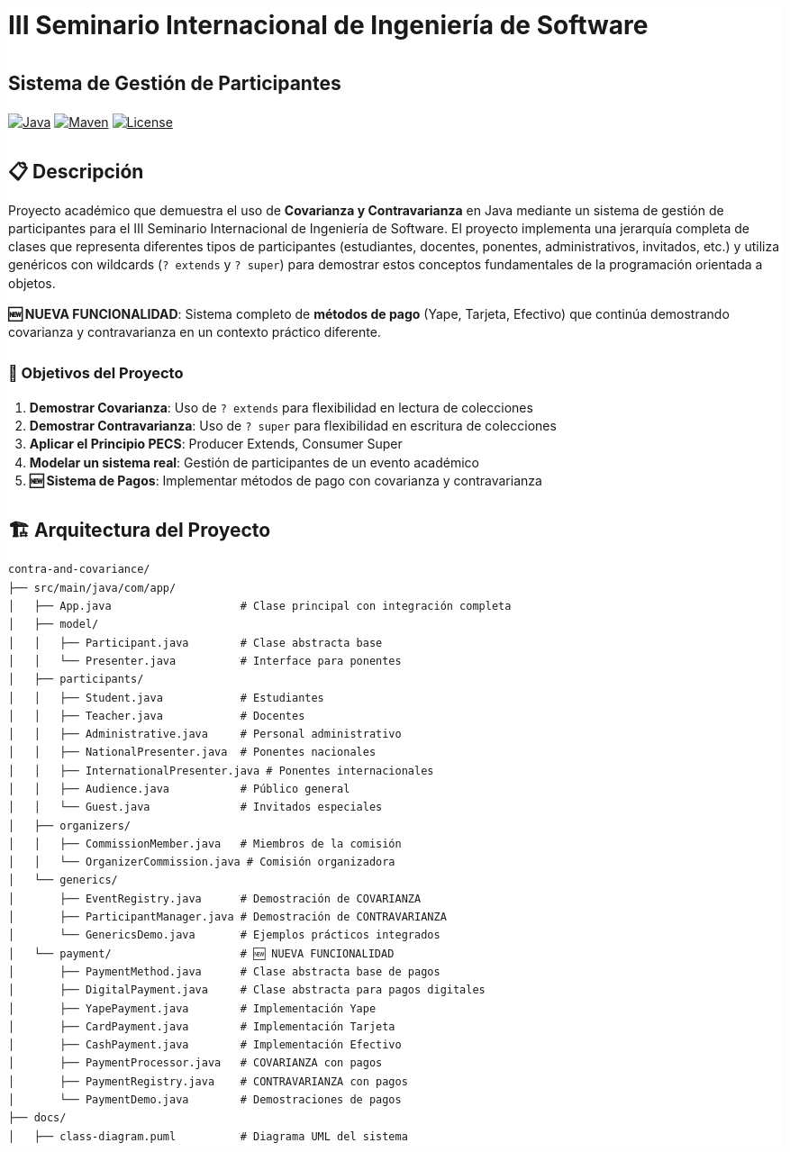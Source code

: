 # III Seminario Internacional de Ingeniería de Software
## Sistema de Gestión de Participantes

[![Java](https://img.shields.io/badge/Java-21-orange.svg)](https://www.oracle.com/java/)
[![Maven](https://img.shields.io/badge/Maven-3.8+-blue.svg)](https://maven.apache.org/)
[![License](https://img.shields.io/badge/License-MIT-green.svg)](LICENSE)

## 📋 Descripción

Proyecto académico que demuestra el uso de **Covarianza y Contravarianza** en Java mediante un sistema de gestión de participantes para el III Seminario Internacional de Ingeniería de Software. El proyecto implementa una jerarquía completa de clases que representa diferentes tipos de participantes (estudiantes, docentes, ponentes, administrativos, invitados, etc.) y utiliza genéricos con wildcards (`? extends` y `? super`) para demostrar estos conceptos fundamentales de la programación orientada a objetos.

**🆕 NUEVA FUNCIONALIDAD**: Sistema completo de **métodos de pago** (Yape, Tarjeta, Efectivo) que continúa demostrando covarianza y contravarianza en un contexto práctico diferente.

### 🎯 Objetivos del Proyecto

1. **Demostrar Covarianza**: Uso de `? extends` para flexibilidad en lectura de colecciones
2. **Demostrar Contravarianza**: Uso de `? super` para flexibilidad en escritura de colecciones
3. **Aplicar el Principio PECS**: Producer Extends, Consumer Super
4. **Modelar un sistema real**: Gestión de participantes de un evento académico
5. **🆕 Sistema de Pagos**: Implementar métodos de pago con covarianza y contravarianza

## 🏗️ Arquitectura del Proyecto

```
contra-and-covariance/
├── src/main/java/com/app/
│   ├── App.java                    # Clase principal con integración completa
│   ├── model/
│   │   ├── Participant.java        # Clase abstracta base
│   │   └── Presenter.java          # Interface para ponentes
│   ├── participants/
│   │   ├── Student.java            # Estudiantes
│   │   ├── Teacher.java            # Docentes
│   │   ├── Administrative.java     # Personal administrativo
│   │   ├── NationalPresenter.java  # Ponentes nacionales
│   │   ├── InternationalPresenter.java # Ponentes internacionales
│   │   ├── Audience.java           # Público general
│   │   └── Guest.java              # Invitados especiales
│   ├── organizers/
│   │   ├── CommissionMember.java   # Miembros de la comisión
│   │   └── OrganizerCommission.java # Comisión organizadora
│   └── generics/
│       ├── EventRegistry.java      # Demostración de COVARIANZA
│       ├── ParticipantManager.java # Demostración de CONTRAVARIANZA
│       └── GenericsDemo.java       # Ejemplos prácticos integrados
│   └── payment/                    # 🆕 NUEVA FUNCIONALIDAD
│       ├── PaymentMethod.java      # Clase abstracta base de pagos
│       ├── DigitalPayment.java     # Clase abstracta para pagos digitales
│       ├── YapePayment.java        # Implementación Yape
│       ├── CardPayment.java        # Implementación Tarjeta
│       ├── CashPayment.java        # Implementación Efectivo
│       ├── PaymentProcessor.java   # COVARIANZA con pagos
│       ├── PaymentRegistry.java    # CONTRAVARIANZA con pagos
│       └── PaymentDemo.java        # Demostraciones de pagos
├── docs/
│   ├── class-diagram.puml          # Diagrama UML del sistema
```